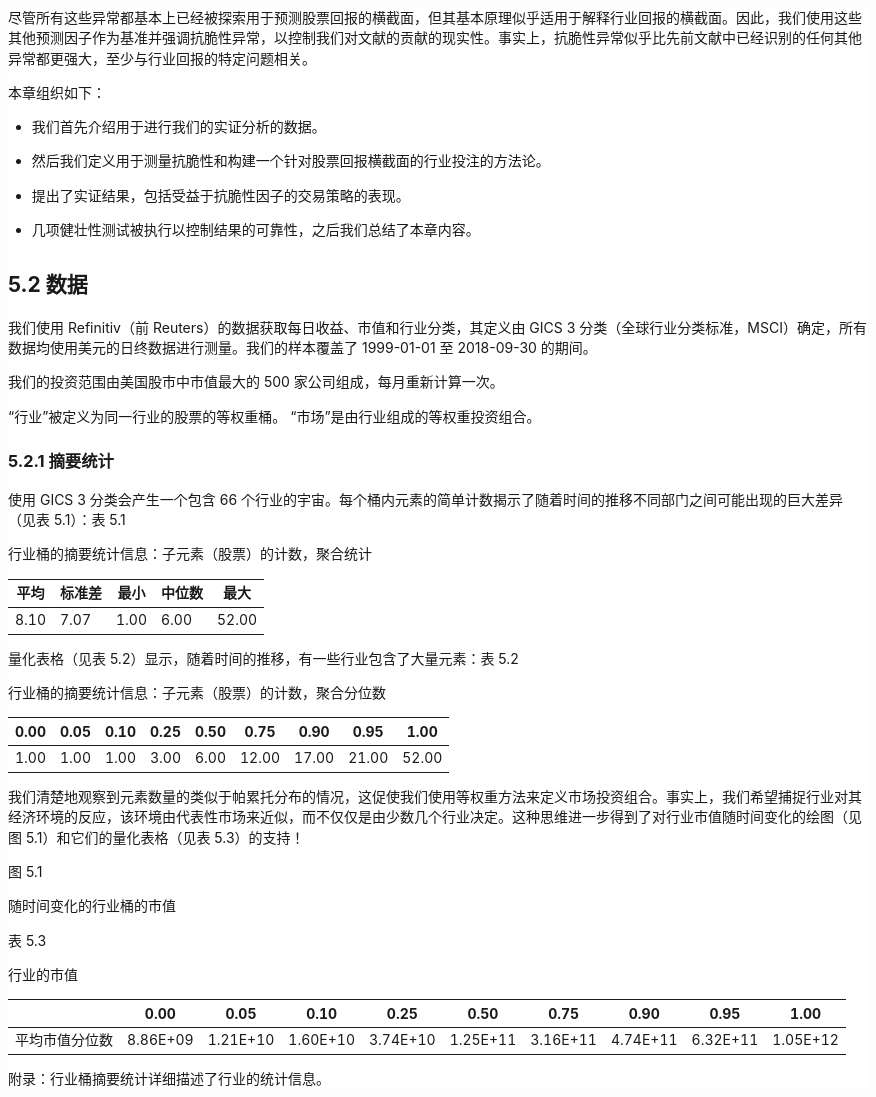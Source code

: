 尽管所有这些异常都基本上已经被探索用于预测股票回报的横截面，但其基本原理似乎适用于解释行业回报的横截面。因此，我们使用这些其他预测因子作为基准并强调抗脆性异常，以控制我们对文献的贡献的现实性。事实上，抗脆性异常似乎比先前文献中已经识别的任何其他异常都更强大，至少与行业回报的特定问题相关。

本章组织如下：

+   我们首先介绍用于进行我们的实证分析的数据。

+   然后我们定义用于测量抗脆性和构建一个针对股票回报横截面的行业投注的方法论。

+   提出了实证结果，包括受益于抗脆性因子的交易策略的表现。

+   几项健壮性测试被执行以控制结果的可靠性，之后我们总结了本章内容。

## 5.2 数据

我们使用 Refinitiv（前 Reuters）的数据获取每日收益、市值和行业分类，其定义由 GICS 3 分类（全球行业分类标准，MSCI）确定，所有数据均使用美元的日终数据进行测量。我们的样本覆盖了 1999-01-01 至 2018-09-30 的期间。

我们的投资范围由美国股市中市值最大的 500 家公司组成，每月重新计算一次。

“行业”被定义为同一行业的股票的等权重桶。 “市场”是由行业组成的等权重投资组合。

### 5.2.1 摘要统计

使用 GICS 3 分类会产生一个包含 66 个行业的宇宙。每个桶内元素的简单计数揭示了随着时间的推移不同部门之间可能出现的巨大差异（见表 5.1）：表 5.1

行业桶的摘要统计信息：子元素（股票）的计数，聚合统计

| 平均 | 标准差 | 最小 | 中位数 | 最大 |
| --- | --- | --- | --- | --- |
| 8.10 | 7.07 | 1.00 | 6.00 | 52.00 |

量化表格（见表 5.2）显示，随着时间的推移，有一些行业包含了大量元素：表 5.2

行业桶的摘要统计信息：子元素（股票）的计数，聚合分位数

| 0.00 | 0.05 | 0.10 | 0.25 | 0.50 | 0.75 | 0.90 | 0.95 | 1.00 |
| --- | --- | --- | --- | --- | --- | --- | --- | --- |
| 1.00 | 1.00 | 1.00 | 3.00 | 6.00 | 12.00 | 17.00 | 21.00 | 52.00 |

我们清楚地观察到元素数量的类似于帕累托分布的情况，这促使我们使用等权重方法来定义市场投资组合。事实上，我们希望捕捉行业对其经济环境的反应，该环境由代表性市场来近似，而不仅仅是由少数几个行业决定。这种思维进一步得到了对行业市值随时间变化的绘图（见图 5.1）和它们的量化表格（见表 5.3）的支持！[](../images/519851_1_En_5_Chapter/519851_1_En_5_Fig1_HTML.png)

图 5.1

随时间变化的行业桶的市值

表 5.3

行业的市值

|   | 0.00 | 0.05 | 0.10 | 0.25 | 0.50 | 0.75 | 0.90 | 0.95 | 1.00 |
| --- | --- | --- | --- | --- | --- | --- | --- | --- | --- |
| 平均市值分位数 | 8.86E+09 | 1.21E+10 | 1.60E+10 | 3.74E+10 | 1.25E+11 | 3.16E+11 | 4.74E+11 | 6.32E+11 | 1.05E+12 |

附录：行业桶摘要统计详细描述了行业的统计信息。
